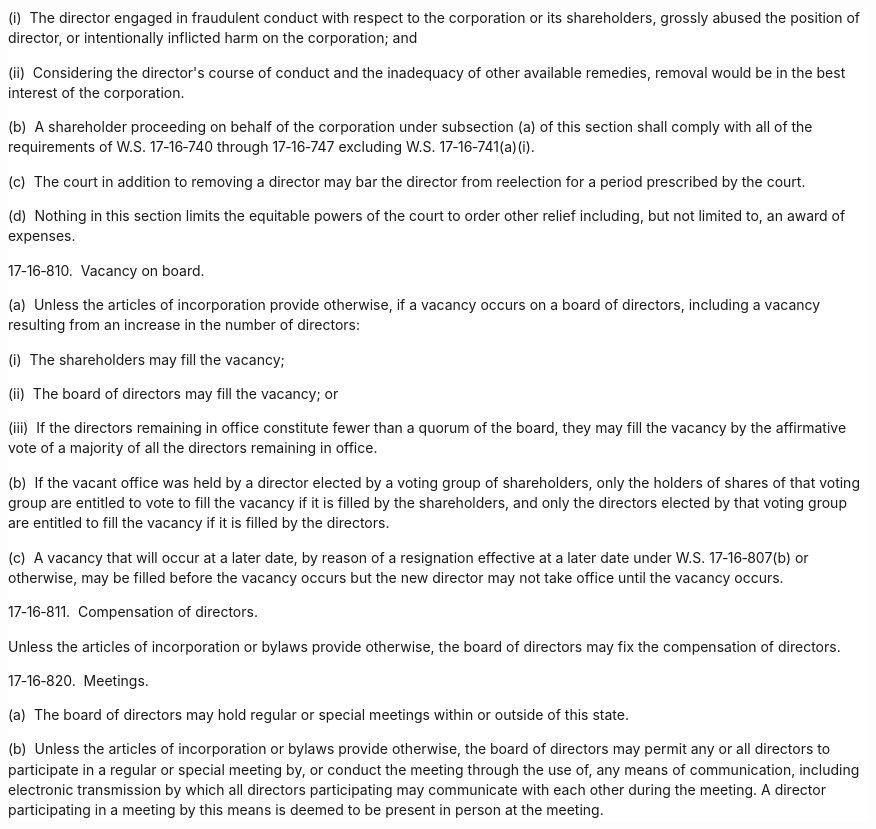 (i)  The director engaged in fraudulent conduct with respect to the
corporation or its shareholders, grossly abused the position of
director, or intentionally inflicted harm on the corporation; and

(ii)  Considering the director's course of conduct and the inadequacy of
other available remedies, removal would be in the best interest of the
corporation.

(b)  A shareholder proceeding on behalf of the corporation under
subsection (a) of this section shall comply with all of the requirements
of W.S. 17‑16‑740 through 17‑16‑747 excluding W.S. 17‑16‑741(a)(i).

(c)  The court in addition to removing a director may bar the director
from reelection for a period prescribed by the court.

(d)  Nothing in this section limits the equitable powers of the court to
order other relief including, but not limited to, an award of expenses.

17‑16‑810.  Vacancy on board.

(a)  Unless the articles of incorporation provide otherwise, if a
vacancy occurs on a board of directors, including a vacancy resulting
from an increase in the number of directors:

(i)  The shareholders may fill the vacancy;

(ii)  The board of directors may fill the vacancy; or

(iii)  If the directors remaining in office constitute fewer than a
quorum of the board, they may fill the vacancy by the affirmative vote
of a majority of all the directors remaining in office.

(b)  If the vacant office was held by a director elected by a voting
group of shareholders, only the holders of shares of that voting group
are entitled to vote to fill the vacancy if it is filled by the
shareholders, and only the directors elected by that voting group are
entitled to fill the vacancy if it is filled by the directors.

(c)  A vacancy that will occur at a later date, by reason of a
resignation effective at a later date under W.S. 17‑16‑807(b) or
otherwise, may be filled before the vacancy occurs but the new director
may not take office until the vacancy occurs.

17‑16‑811.  Compensation of directors.

Unless the articles of incorporation or bylaws provide otherwise, the
board of directors may fix the compensation of directors.

17‑16‑820.  Meetings.

(a)  The board of directors may hold regular or special meetings within
or outside of this state.

(b)  Unless the articles of incorporation or bylaws provide otherwise,
the board of directors may permit any or all directors to participate in
a regular or special meeting by, or conduct the meeting through the use
of, any means of communication, including electronic transmission by
which all directors participating may communicate with each other during
the meeting. A director participating in a meeting by this means is
deemed to be present in person at the meeting.
